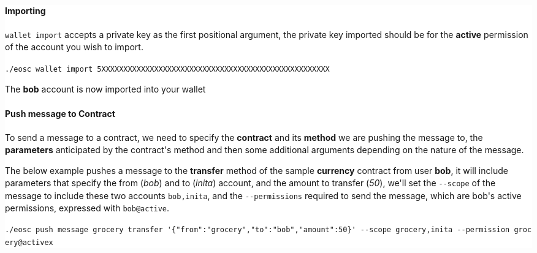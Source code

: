 <a name="generaluse-walletimport"></a>
#### Importing

`wallet import` accepts a private key as the first positional argument, the private key imported should be for the **active** permission of the account you wish to import.

```bash
./eosc wallet import 5XXXXXXXXXXXXXXXXXXXXXXXXXXXXXXXXXXXXXXXXXXXXXXXXXXXX
```

The **bob** account is now imported into your wallet


<a name="generaluse-pushmessage"></a>
#### Push message to Contract

To send a message to a contract, we need to specify the **contract** and its **method** we are pushing the message to, the **parameters** anticipated by the contract's method and then some additional arguments depending on the nature of the message. 

The below example pushes a message to the **transfer** method of the sample **currency** contract from user **bob**, it will include parameters that specify the from (*bob*) and to (*inita*) account, and the amount to transfer (*50*), we'll set the `--scope` of the message to include these two accounts `bob,inita`, and the `--permissions` required to send the message, which are bob's active permissions, expressed with `bob@active`.

```./eosc push message grocery transfer '{"from":"grocery","to":"bob","amount":50}' --scope grocery,inita --permission grocery@activex```